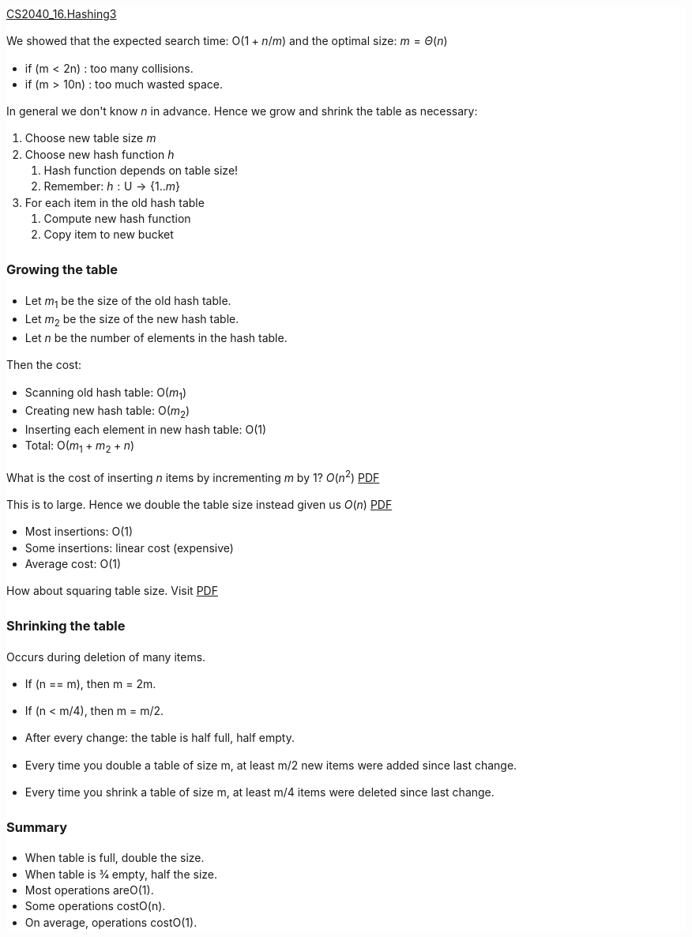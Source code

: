 [CS2040_16.Hashing3](CS2040_16.Hashing3.pdf)

We showed that the expected search time: $\mathrm{O}(1+n / m)$ and the optimal size: $m=\Theta(n)$

- if $(\mathrm{m}<2 \mathrm{n})$ : too many collisions.
- if $(\mathrm{m}>10 \mathrm{n})$ : too much wasted space.

In general we don't know $n$ in advance. Hence we grow and shrink the table as necessary:

1. Choose new table size $m$
2. Choose new hash function $h$
	1. Hash function depends on table size!
	2. Remember: $h: \mathrm{U} \rightarrow\{1 . . m\}$
3. For each item in the old hash table
	1. Compute new hash function
	2. Copy item to new bucket

### Growing the table

- Let $m_1$ be the size of the old hash table.
- Let $m_2$ be the size of the new hash table.
- Let $n$ be the number of elements in the hash table.

Then the cost:

- Scanning old hash table: $\mathrm{O}\left(m_1\right)$
- Creating new hash table: $\mathrm{O}\left(m_2\right)$
- Inserting each element in new hash table: $\mathrm{O}(1)$
- Total: $\mathrm{O}\left(m_1+m_2+n\right)$

What is the cost of inserting $n$ items by incrementing $m$ by 1? $O(n^2)$
[PDF](CS2040_16.Hashing3.pdf#page=25)

This is to large. Hence we double the table size instead given us $O(n)$
[PDF](CS2040_16.Hashing3.pdf#page=27)

- Most insertions: $\mathrm{O}(1)$
- Some insertions: linear cost (expensive)
- Average cost: $\mathrm{O}(1)$

How about squaring table size. Visit [PDF](CS2040_16.Hashing3.pdf#page=30)

### Shrinking the table

Occurs during deletion of many items. 

-   If (n == m), then m = 2m.
-   If (n < m/4), then m = m/2.
    
-   After every change: the table is half full, half empty.
-   Every time you double a table of size m, at least m/2 new items were added since last change.
-   Every time you shrink a table of size m, at least m/4 items were deleted since last change.

### Summary 

-  When table is full, double the size.
-  When table is 3⁄4 empty, half the size.
-  Most operations areO(1).
-  Some operations costO(n).
-   On average, operations costO(1).
